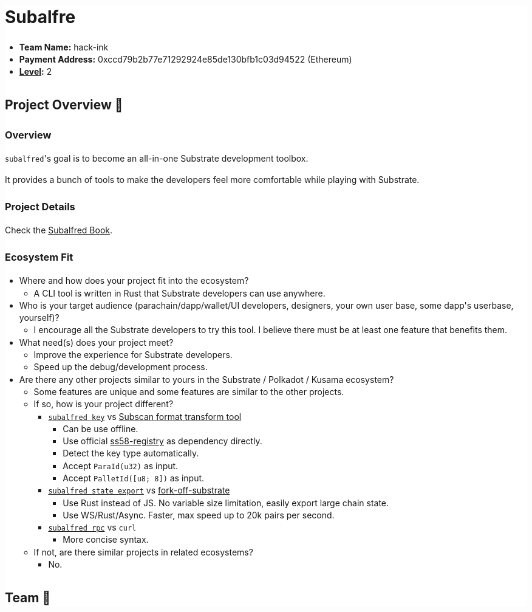 # Subalfre

- **Team Name:** hack-ink
- **Payment Address:** 0xccd79b2b77e71292924e85de130bfb1c03d94522 (Ethereum)
- **[Level](https://github.com/w3f/Grants-Program/tree/master#level_slider-levels):** 2

## Project Overview :page_facing_up:

### Overview

`subalfred`'s goal is to become an all-in-one Substrate development toolbox.

It provides a bunch of tools to make the developers feel more comfortable while playing with Substrate.

### Project Details

Check the [Subalfred Book](https://subalfred.hack.ink).

### Ecosystem Fit

- Where and how does your project fit into the ecosystem?
  - A CLI tool is written in Rust that Substrate developers can use anywhere.
- Who is your target audience (parachain/dapp/wallet/UI developers, designers, your own user base, some dapp's userbase, yourself)?
  - I encourage all the Substrate developers to try this tool.
    I believe there must be at least one feature that benefits them.
- What need(s) does your project meet?
  - Improve the experience for Substrate developers.
  - Speed up the debug/development process.
- Are there any other projects similar to yours in the Substrate / Polkadot / Kusama ecosystem?
  - Some features are unique and some features are similar to the other projects.
  - If so, how is your project different?
    - [`subalfred key`](https://subalfred.hack.ink/user/cli/key.html) vs [Subscan format transform tool](https://polkadot.subscan.io/tools/format_transform)
      - Can be use offline.
      - Use official [ss58-registry](https://github.com/paritytech/ss58-registry) as dependency directly.
      - Detect the key type automatically.
      - Accept `ParaId(u32)` as input.
      - Accept `PalletId([u8; 8])` as input.
    - [`subalfred state export`](https://subalfred.hack.ink/user/cli/state.html#export) vs [fork-off-substrate](https://github.com/maxsam4/fork-off-substrate)
      - Use Rust instead of JS. No variable size limitation, easily export large chain state.
      - Use WS/Rust/Async. Faster, max speed up to 20k pairs per second.
    - [`subalfred rpc`](https://subalfred.hack.ink/user/cli/rpc.html) vs `curl`
      - More concise syntax.
  - If not, are there similar projects in related ecosystems?
    - No.

## Team :busts_in_silhouette:
